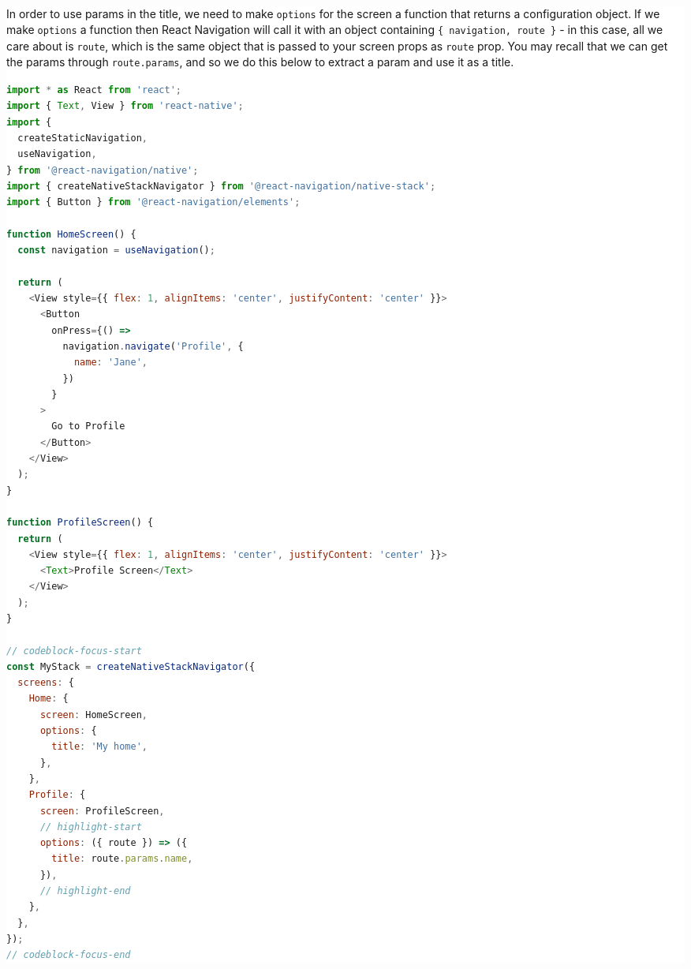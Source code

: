 In order to use params in the title, we need to make `options` for the screen a function that returns a configuration object. If we make `options` a function then React Navigation will call it with an object containing `{ navigation, route }` - in this case, all we care about is `route`, which is the same object that is passed to your screen props as `route` prop. You may recall that we can get the params through `route.params`, and so we do this below to extract a param and use it as a title.

<Tabs groupId="config" queryString="config">
<TabItem value="static" label="Static" default>

```js name="Using params in the title" snack
import * as React from 'react';
import { Text, View } from 'react-native';
import {
  createStaticNavigation,
  useNavigation,
} from '@react-navigation/native';
import { createNativeStackNavigator } from '@react-navigation/native-stack';
import { Button } from '@react-navigation/elements';

function HomeScreen() {
  const navigation = useNavigation();

  return (
    <View style={{ flex: 1, alignItems: 'center', justifyContent: 'center' }}>
      <Button
        onPress={() =>
          navigation.navigate('Profile', {
            name: 'Jane',
          })
        }
      >
        Go to Profile
      </Button>
    </View>
  );
}

function ProfileScreen() {
  return (
    <View style={{ flex: 1, alignItems: 'center', justifyContent: 'center' }}>
      <Text>Profile Screen</Text>
    </View>
  );
}

// codeblock-focus-start
const MyStack = createNativeStackNavigator({
  screens: {
    Home: {
      screen: HomeScreen,
      options: {
        title: 'My home',
      },
    },
    Profile: {
      screen: ProfileScreen,
      // highlight-start
      options: ({ route }) => ({
        title: route.params.name,
      }),
      // highlight-end
    },
  },
});
// codeblock-focus-end
```